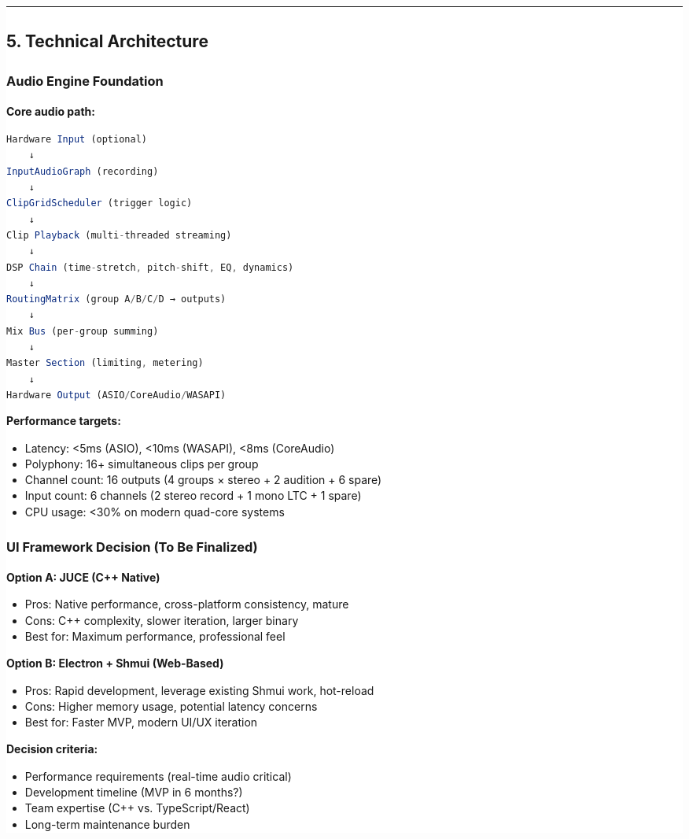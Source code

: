 ***

## 5. Technical Architecture

### Audio Engine Foundation

**Core audio path:**

```javascript
Hardware Input (optional)
    ↓
InputAudioGraph (recording)
    ↓
ClipGridScheduler (trigger logic)
    ↓
Clip Playback (multi-threaded streaming)
    ↓
DSP Chain (time-stretch, pitch-shift, EQ, dynamics)
    ↓
RoutingMatrix (group A/B/C/D → outputs)
    ↓
Mix Bus (per-group summing)
    ↓
Master Section (limiting, metering)
    ↓
Hardware Output (ASIO/CoreAudio/WASAPI)

```

**Performance targets:**

- Latency: <5ms (ASIO), <10ms (WASAPI), <8ms (CoreAudio)
- Polyphony: 16+ simultaneous clips per group
- Channel count: 16 outputs (4 groups × stereo + 2 audition + 6 spare)
- Input count: 6 channels (2 stereo record + 1 mono LTC + 1 spare)
- CPU usage: <30% on modern quad-core systems

### UI Framework Decision (To Be Finalized)

**Option A: JUCE (C++ Native)**

- Pros: Native performance, cross-platform consistency, mature
- Cons: C++ complexity, slower iteration, larger binary
- Best for: Maximum performance, professional feel

**Option B: Electron + Shmui (Web-Based)**

- Pros: Rapid development, leverage existing Shmui work, hot-reload
- Cons: Higher memory usage, potential latency concerns
- Best for: Faster MVP, modern UI/UX iteration

**Decision criteria:**

- Performance requirements (real-time audio critical)
- Development timeline (MVP in 6 months?)
- Team expertise (C++ vs. TypeScript/React)
- Long-term maintenance burden
